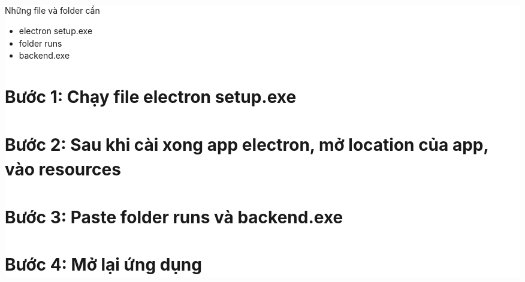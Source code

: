 Những file và folder cần

- electron setup.exe
- folder runs
- backend.exe

# Bước 1: Chạy file electron setup.exe

# Bước 2: Sau khi cài xong app electron, mở location của app, vào resources

# Bước 3: Paste folder runs và backend.exe

# Bước 4: Mở lại ứng dụng
